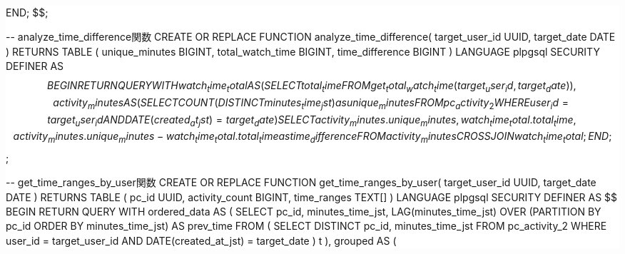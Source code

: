 END;
$$;

-- analyze_time_difference関数
CREATE OR REPLACE FUNCTION analyze_time_difference(
    target_user_id UUID,
    target_date DATE
)
RETURNS TABLE (
    unique_minutes BIGINT,
    total_watch_time BIGINT,
    time_difference BIGINT
)
LANGUAGE plpgsql
SECURITY DEFINER
AS $$
BEGIN
    RETURN QUERY
    WITH watch_time_total AS (
        SELECT total_time
        FROM get_total_watch_time(target_user_id, target_date)
    ),
    activity_minutes AS (
        SELECT COUNT(DISTINCT minutes_time_jst) as unique_minutes
        FROM pc_activity_2
        WHERE user_id = target_user_id
          AND DATE(created_at_jst) = target_date
    )
    SELECT 
        activity_minutes.unique_minutes,
        watch_time_total.total_time,
        activity_minutes.unique_minutes - watch_time_total.total_time as time_difference
    FROM activity_minutes
    CROSS JOIN watch_time_total;
END;
$$;

-- get_time_ranges_by_user関数
CREATE OR REPLACE FUNCTION get_time_ranges_by_user(
    target_user_id UUID,
    target_date DATE
)
RETURNS TABLE (
    pc_id UUID,
    activity_count BIGINT,
    time_ranges TEXT[]
)
LANGUAGE plpgsql
SECURITY DEFINER
AS $$
BEGIN
    RETURN QUERY
    WITH ordered_data AS (
        SELECT 
            pc_id,
            minutes_time_jst,
            LAG(minutes_time_jst) OVER (PARTITION BY pc_id ORDER BY minutes_time_jst) AS prev_time
        FROM (
            SELECT DISTINCT pc_id, minutes_time_jst
            FROM pc_activity_2
            WHERE user_id = target_user_id
              AND DATE(created_at_jst) = target_date
        ) t
    ), grouped AS (